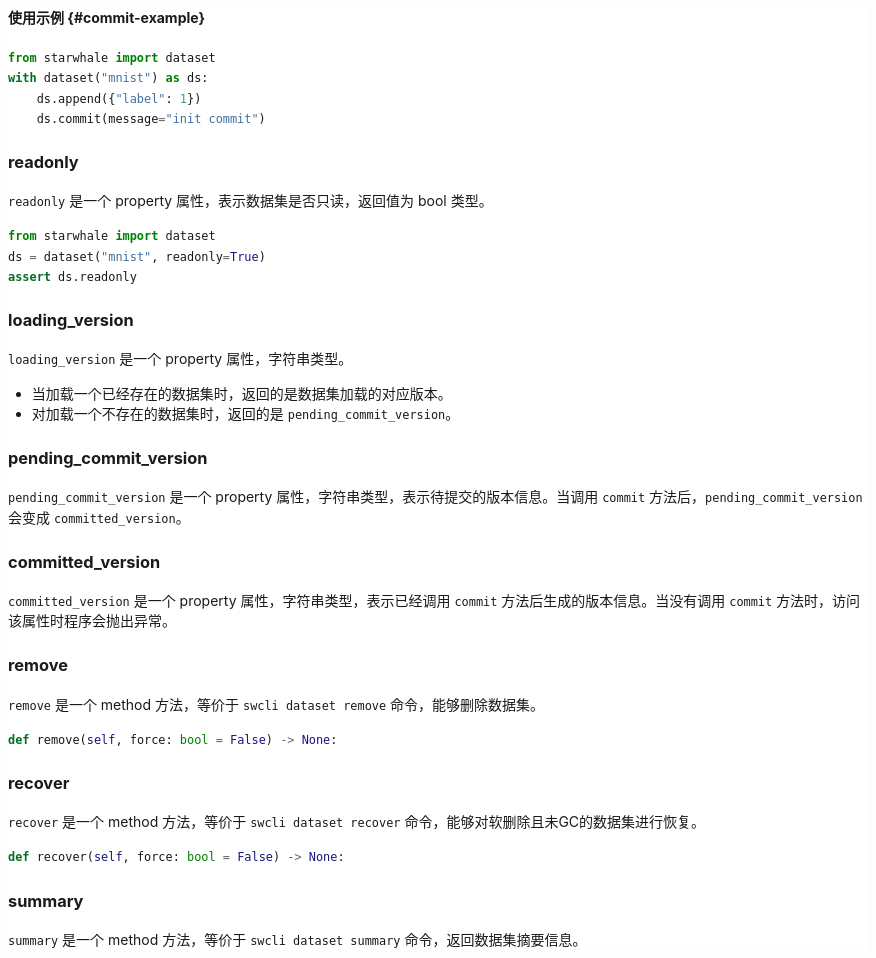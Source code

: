 #### 使用示例 {#commit-example}

```python
from starwhale import dataset
with dataset("mnist") as ds:
    ds.append({"label": 1})
    ds.commit(message="init commit")
```

### readonly

`readonly` 是一个 property 属性，表示数据集是否只读，返回值为 bool 类型。

```python
from starwhale import dataset
ds = dataset("mnist", readonly=True)
assert ds.readonly
```

### loading_version

`loading_version` 是一个 property 属性，字符串类型。

- 当加载一个已经存在的数据集时，返回的是数据集加载的对应版本。
- 对加载一个不存在的数据集时，返回的是 `pending_commit_version`。

### pending_commit_version

`pending_commit_version` 是一个 property 属性，字符串类型，表示待提交的版本信息。当调用 `commit` 方法后，`pending_commit_version` 会变成 `committed_version`。

### committed_version

`committed_version` 是一个 property 属性，字符串类型，表示已经调用 `commit` 方法后生成的版本信息。当没有调用 `commit` 方法时，访问该属性时程序会抛出异常。

### remove

`remove` 是一个 method 方法，等价于 `swcli dataset remove` 命令，能够删除数据集。

```python
def remove(self, force: bool = False) -> None:
```

### recover

`recover` 是一个 method 方法，等价于 `swcli dataset recover` 命令，能够对软删除且未GC的数据集进行恢复。

```python
def recover(self, force: bool = False) -> None:
```

### summary

`summary` 是一个 method 方法，等价于 `swcli dataset summary` 命令，返回数据集摘要信息。
